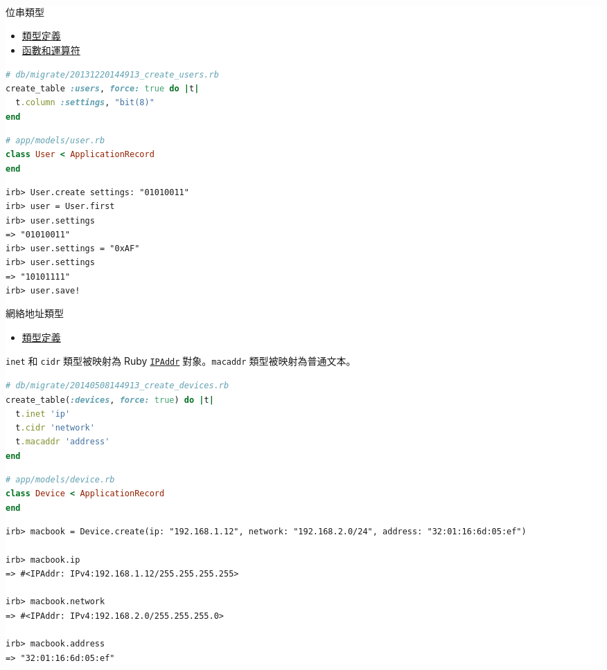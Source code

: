 位串類型

* [類型定義](https://www.postgresql.org/docs/current/static/datatype-bit.html)
* [函數和運算符](https://www.postgresql.org/docs/current/static/functions-bitstring.html)

```ruby
# db/migrate/20131220144913_create_users.rb
create_table :users, force: true do |t|
  t.column :settings, "bit(8)"
end
```

```ruby
# app/models/user.rb
class User < ApplicationRecord
end
```

```irb
irb> User.create settings: "01010011"
irb> user = User.first
irb> user.settings
=> "01010011"
irb> user.settings = "0xAF"
irb> user.settings
=> "10101111"
irb> user.save!
```

網絡地址類型

* [類型定義](https://www.postgresql.org/docs/current/static/datatype-net-types.html)

`inet` 和 `cidr` 類型被映射為 Ruby [`IPAddr`](https://ruby-doc.org/stdlib-2.7.0/libdoc/ipaddr/rdoc/IPAddr.html) 對象。`macaddr` 類型被映射為普通文本。

```ruby
# db/migrate/20140508144913_create_devices.rb
create_table(:devices, force: true) do |t|
  t.inet 'ip'
  t.cidr 'network'
  t.macaddr 'address'
end
```

```ruby
# app/models/device.rb
class Device < ApplicationRecord
end
```

```irb
irb> macbook = Device.create(ip: "192.168.1.12", network: "192.168.2.0/24", address: "32:01:16:6d:05:ef")

irb> macbook.ip
=> #<IPAddr: IPv4:192.168.1.12/255.255.255.255>

irb> macbook.network
=> #<IPAddr: IPv4:192.168.2.0/255.255.255.0>

irb> macbook.address
=> "32:01:16:6d:05:ef"
```
